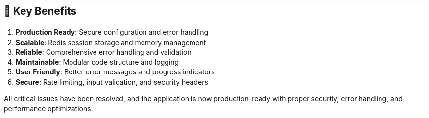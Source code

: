 ## 🎯 Key Benefits

1. **Production Ready**: Secure configuration and error handling
2. **Scalable**: Redis session storage and memory management
3. **Reliable**: Comprehensive error handling and validation
4. **Maintainable**: Modular code structure and logging
5. **User Friendly**: Better error messages and progress indicators
6. **Secure**: Rate limiting, input validation, and security headers

All critical issues have been resolved, and the application is now production-ready with proper security, error handling, and performance optimizations.